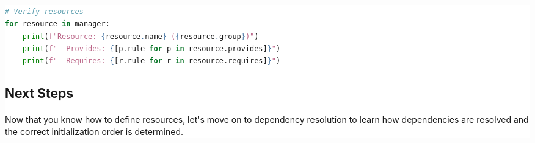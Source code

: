 ```python
# Verify resources
for resource in manager:
    print(f"Resource: {resource.name} ({resource.group})")
    print(f"  Provides: {[p.rule for p in resource.provides]}")
    print(f"  Requires: {[r.rule for r in resource.requires]}")
```

## Next Steps

Now that you know how to define resources, let's move on to [dependency resolution](04_dependency_resolution.md) to learn how dependencies are resolved and the correct initialization order is determined. 